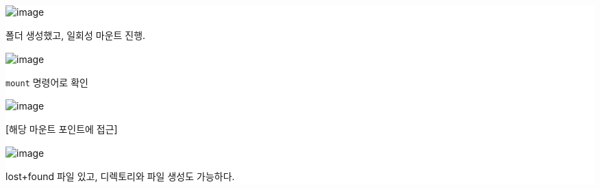 ![image](https://user-images.githubusercontent.com/78403443/181473123-38333a5b-9326-43d4-a99c-60386c80b3a6.png)

폴더 생성했고, 일회성 마운트 진행.

![image](https://user-images.githubusercontent.com/78403443/181473582-155ac18c-a6fe-4deb-b190-aac8aa17244b.png)

`mount` 명령어로 확인

![image](https://user-images.githubusercontent.com/78403443/181473695-a08f2902-60a4-41e9-bec4-778764596d40.png)

[해당 마운트 포인트에 접근]

![image](https://user-images.githubusercontent.com/78403443/181474127-7274bd9d-3d39-43ed-bf10-23ef96ff2298.png)

lost+found 파일 있고, 디렉토리와 파일 생성도 가능하다.
